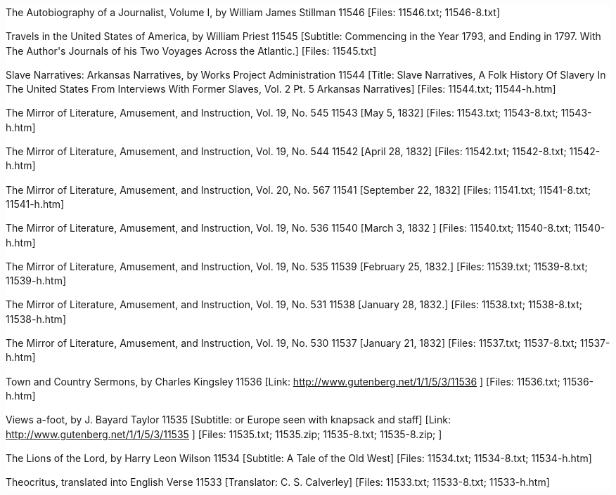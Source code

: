 The Autobiography of a Journalist, Volume I, by William James Stillman   11546
  [Files: 11546.txt; 11546-8.txt]

Travels in the United States of America, by William Priest               11545
  [Subtitle: Commencing in the Year 1793, and Ending in 1797. With The
   Author's Journals of his Two Voyages Across the Atlantic.]
  [Files: 11545.txt]

Slave Narratives:  Arkansas Narratives, by Works Project Administration  11544
  [Title:  Slave Narratives, A Folk History Of Slavery In The United States
   From Interviews With Former Slaves, Vol. 2 Pt. 5 Arkansas Narratives]
  [Files: 11544.txt; 11544-h.htm]

The Mirror of Literature, Amusement, and Instruction, Vol. 19, No. 545   11543
  [May 5, 1832]
  [Files: 11543.txt; 11543-8.txt; 11543-h.htm]

The Mirror of Literature, Amusement, and Instruction, Vol. 19, No. 544   11542
  [April 28, 1832]
  [Files: 11542.txt; 11542-8.txt; 11542-h.htm]

The Mirror of Literature, Amusement, and Instruction, Vol. 20, No. 567   11541
  [September 22, 1832]
  [Files: 11541.txt; 11541-8.txt; 11541-h.htm]

The Mirror of Literature, Amusement, and Instruction, Vol. 19, No. 536   11540
  [March 3, 1832 ]
  [Files: 11540.txt; 11540-8.txt; 11540-h.htm]

The Mirror of Literature, Amusement, and Instruction, Vol. 19, No. 535   11539
  [February 25, 1832.]
  [Files: 11539.txt; 11539-8.txt; 11539-h.htm]

The Mirror of Literature, Amusement, and Instruction, Vol. 19, No. 531   11538
  [January 28, 1832.]
  [Files: 11538.txt; 11538-8.txt; 11538-h.htm]

The Mirror of Literature, Amusement, and Instruction, Vol. 19, No. 530   11537
  [January 21, 1832]
  [Files: 11537.txt; 11537-8.txt; 11537-h.htm]

Town and Country Sermons, by Charles Kingsley                            11536
  [Link: http://www.gutenberg.net/1/1/5/3/11536 ]
  [Files: 11536.txt; 11536-h.htm]

Views a-foot, by J. Bayard Taylor                                        11535
  [Subtitle: or Europe seen with knapsack and staff]
  [Link: http://www.gutenberg.net/1/1/5/3/11535 ]
  [Files: 11535.txt; 11535.zip; 11535-8.txt; 11535-8.zip; ]

The Lions of the Lord, by Harry Leon Wilson                              11534
  [Subtitle: A Tale of the Old West]
  [Files: 11534.txt; 11534-8.txt; 11534-h.htm]

Theocritus, translated into English Verse                                11533
  [Translator: C. S. Calverley]
  [Files: 11533.txt; 11533-8.txt; 11533-h.htm]
